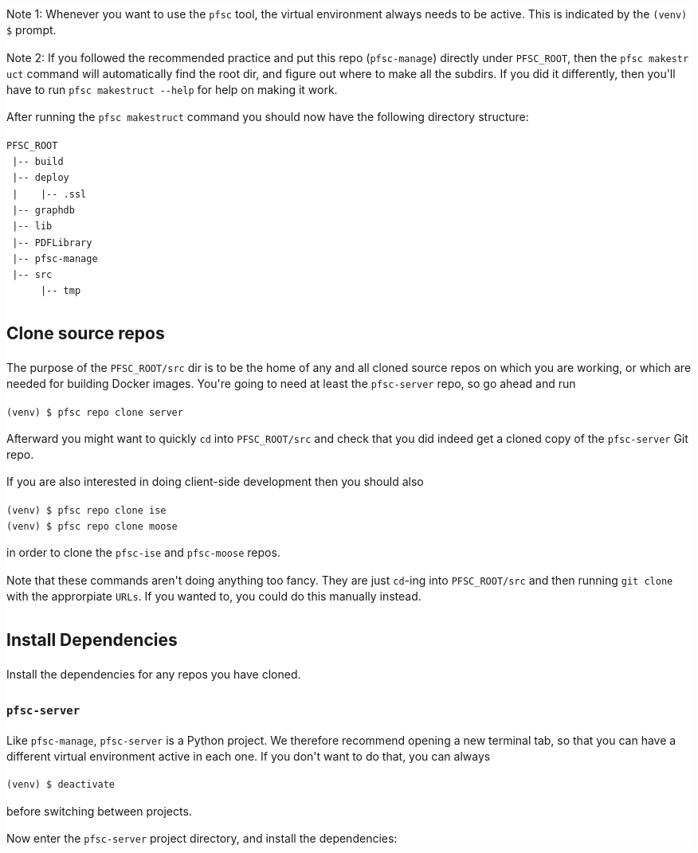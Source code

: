 Note 1: Whenever you want to use the `pfsc` tool, the virtual environment
always needs to be active. This is indicated by the `(venv) $` prompt.

Note 2: If you followed the recommended practice and put this repo (`pfsc-manage`)
directly under `PFSC_ROOT`, then the `pfsc makestruct` command will automatically
find the root dir, and figure out where to make all the subdirs. If you did it
differently, then you'll have to run `pfsc makestruct --help` for help on making
it work.

After running the `pfsc makestruct` command you should now have the following
directory structure:

    PFSC_ROOT
     |-- build
     |-- deploy
     |    |-- .ssl
     |-- graphdb
     |-- lib
     |-- PDFLibrary
     |-- pfsc-manage
     |-- src
          |-- tmp


## Clone source repos

The purpose of the `PFSC_ROOT/src` dir is to be the home of any and all cloned
source repos on which you are working, or which are needed for building Docker
images. You're going to need at least the
`pfsc-server` repo, so go ahead and run

    (venv) $ pfsc repo clone server

Afterward you might want to quickly `cd` into `PFSC_ROOT/src` and check that you
did indeed get a cloned copy of the `pfsc-server` Git repo.

If you are also interested in doing client-side development then you should also

    (venv) $ pfsc repo clone ise
    (venv) $ pfsc repo clone moose

in order to clone the `pfsc-ise` and `pfsc-moose` repos.

Note that these commands aren't doing anything too fancy. They are just `cd`-ing
into `PFSC_ROOT/src` and then running `git clone` with the approrpiate `URLs`. If
you wanted to, you could do this manually instead.


## Install Dependencies

Install the dependencies for any repos you have cloned.

### `pfsc-server`

Like `pfsc-manage`, `pfsc-server` is a Python project. We therefore recommend
opening a new terminal tab, so that you can have a different virtual environment
active in each one. If you don't want to do that, you can always

    (venv) $ deactivate

before switching between projects.

Now enter the `pfsc-server` project directory, and install the dependencies:
